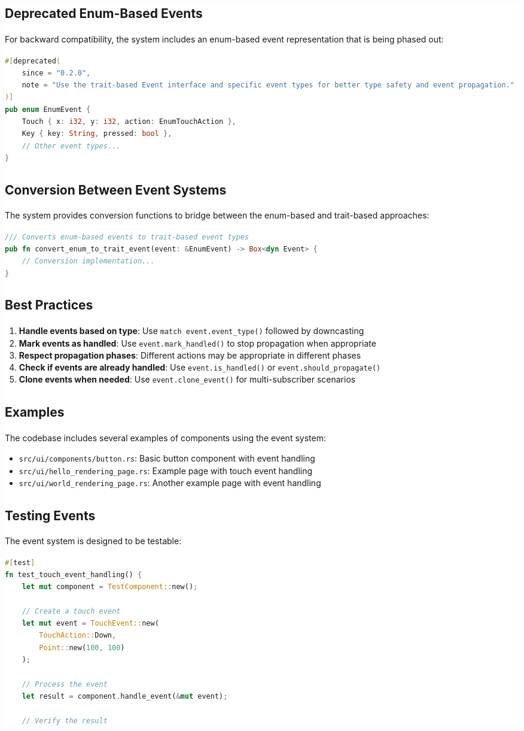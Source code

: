 ## Deprecated Enum-Based Events

For backward compatibility, the system includes an enum-based event representation that is being phased out:

```rust
#[deprecated(
    since = "0.2.0",
    note = "Use the trait-based Event interface and specific event types for better type safety and event propagation."
)]
pub enum EnumEvent {
    Touch { x: i32, y: i32, action: EnumTouchAction },
    Key { key: String, pressed: bool },
    // Other event types...
}
```

## Conversion Between Event Systems

The system provides conversion functions to bridge between the enum-based and trait-based approaches:

```rust
/// Converts enum-based events to trait-based event types
pub fn convert_enum_to_trait_event(event: &EnumEvent) -> Box<dyn Event> {
    // Conversion implementation...
}
```

## Best Practices

1. **Handle events based on type**: Use `match event.event_type()` followed by downcasting
2. **Mark events as handled**: Use `event.mark_handled()` to stop propagation when appropriate
3. **Respect propagation phases**: Different actions may be appropriate in different phases
4. **Check if events are already handled**: Use `event.is_handled()` or `event.should_propagate()`
5. **Clone events when needed**: Use `event.clone_event()` for multi-subscriber scenarios

## Examples

The codebase includes several examples of components using the event system:

- `src/ui/components/button.rs`: Basic button component with event handling
- `src/ui/hello_rendering_page.rs`: Example page with touch event handling
- `src/ui/world_rendering_page.rs`: Another example page with event handling

## Testing Events

The event system is designed to be testable:

```rust
#[test]
fn test_touch_event_handling() {
    let mut component = TestComponent::new();
    
    // Create a touch event
    let mut event = TouchEvent::new(
        TouchAction::Down,
        Point::new(100, 100)
    );
    
    // Process the event
    let result = component.handle_event(&mut event);
    
    // Verify the result
```